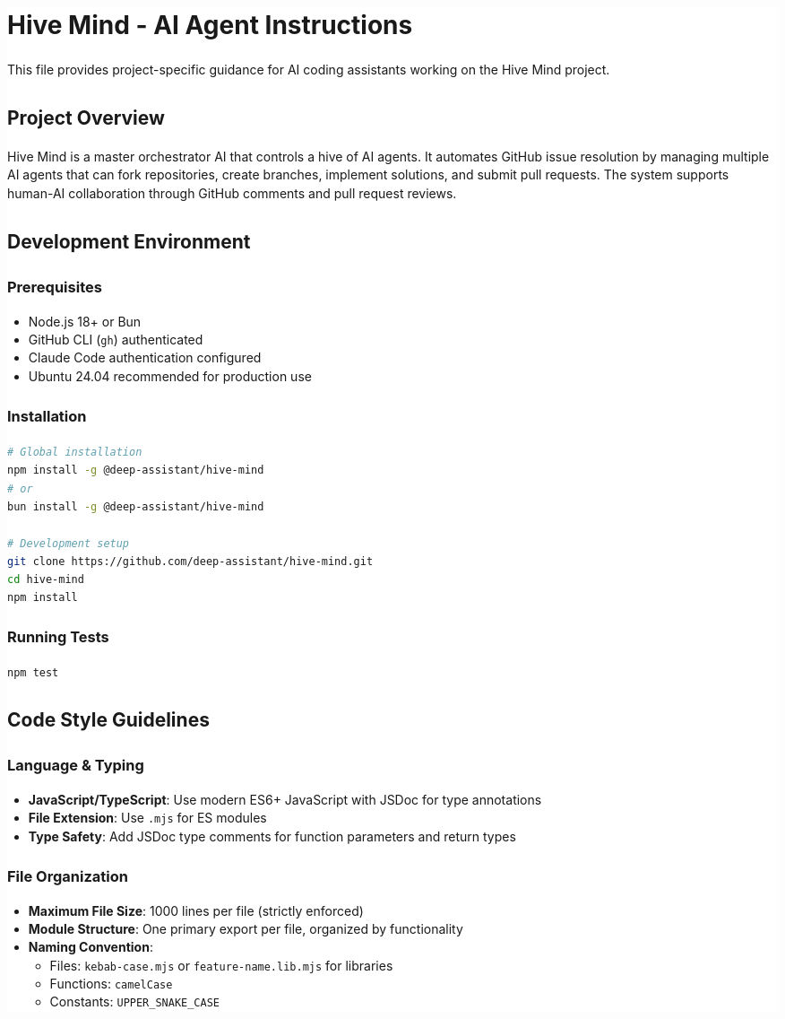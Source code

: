 # Hive Mind - AI Agent Instructions

This file provides project-specific guidance for AI coding assistants working on the Hive Mind project.

## Project Overview

Hive Mind is a master orchestrator AI that controls a hive of AI agents. It automates GitHub issue resolution by managing multiple AI agents that can fork repositories, create branches, implement solutions, and submit pull requests. The system supports human-AI collaboration through GitHub comments and pull request reviews.

## Development Environment

### Prerequisites
- Node.js 18+ or Bun
- GitHub CLI (`gh`) authenticated
- Claude Code authentication configured
- Ubuntu 24.04 recommended for production use

### Installation
```bash
# Global installation
npm install -g @deep-assistant/hive-mind
# or
bun install -g @deep-assistant/hive-mind

# Development setup
git clone https://github.com/deep-assistant/hive-mind.git
cd hive-mind
npm install
```

### Running Tests
```bash
npm test
```

## Code Style Guidelines

### Language & Typing
- **JavaScript/TypeScript**: Use modern ES6+ JavaScript with JSDoc for type annotations
- **File Extension**: Use `.mjs` for ES modules
- **Type Safety**: Add JSDoc type comments for function parameters and return types

### File Organization
- **Maximum File Size**: 1000 lines per file (strictly enforced)
- **Module Structure**: One primary export per file, organized by functionality
- **Naming Convention**:
  - Files: `kebab-case.mjs` or `feature-name.lib.mjs` for libraries
  - Functions: `camelCase`
  - Constants: `UPPER_SNAKE_CASE`
